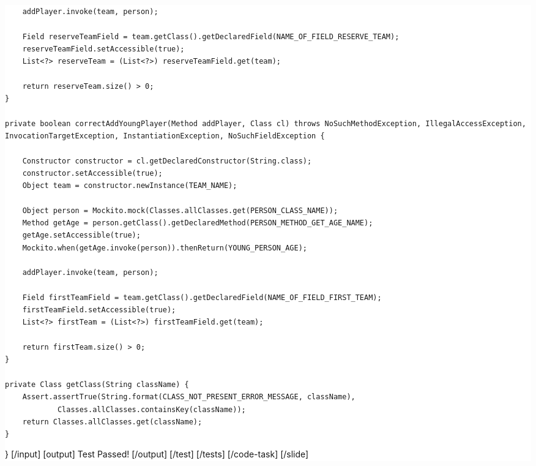         addPlayer.invoke(team, person);

        Field reserveTeamField = team.getClass().getDeclaredField(NAME_OF_FIELD_RESERVE_TEAM);
        reserveTeamField.setAccessible(true);
        List<?> reserveTeam = (List<?>) reserveTeamField.get(team);

        return reserveTeam.size() > 0;
    }

    private boolean correctAddYoungPlayer(Method addPlayer, Class cl) throws NoSuchMethodException, IllegalAccessException, InvocationTargetException, InstantiationException, NoSuchFieldException {

        Constructor constructor = cl.getDeclaredConstructor(String.class);
        constructor.setAccessible(true);
        Object team = constructor.newInstance(TEAM_NAME);

        Object person = Mockito.mock(Classes.allClasses.get(PERSON_CLASS_NAME));
        Method getAge = person.getClass().getDeclaredMethod(PERSON_METHOD_GET_AGE_NAME);
        getAge.setAccessible(true);
        Mockito.when(getAge.invoke(person)).thenReturn(YOUNG_PERSON_AGE);

        addPlayer.invoke(team, person);

        Field firstTeamField = team.getClass().getDeclaredField(NAME_OF_FIELD_FIRST_TEAM);
        firstTeamField.setAccessible(true);
        List<?> firstTeam = (List<?>) firstTeamField.get(team);

        return firstTeam.size() > 0;
    }

    private Class getClass(String className) {
        Assert.assertTrue(String.format(CLASS_NOT_PRESENT_ERROR_MESSAGE, className),
                Classes.allClasses.containsKey(className));
        return Classes.allClasses.get(className);
    }
}
[/input]
[output]
Test Passed!
[/output]
[/test]
[/tests]
[/code-task]
[/slide]

